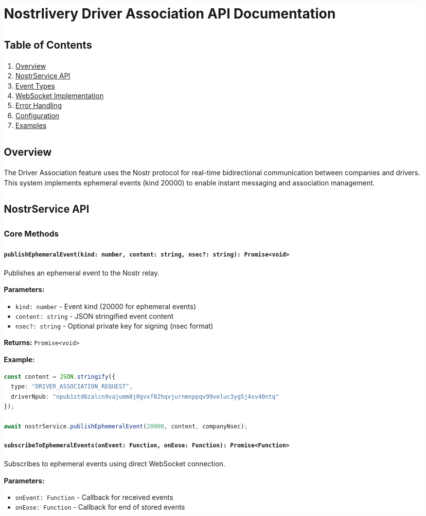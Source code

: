 # Nostrlivery Driver Association API Documentation

## Table of Contents
1. [Overview](#overview)
2. [NostrService API](#nostrservice-api)
3. [Event Types](#event-types)
4. [WebSocket Implementation](#websocket-implementation)
5. [Error Handling](#error-handling)
6. [Configuration](#configuration)
7. [Examples](#examples)

## Overview

The Driver Association feature uses the Nostr protocol for real-time bidirectional communication between companies and drivers. This system implements ephemeral events (kind 20000) to enable instant messaging and association management.

## NostrService API

### Core Methods

#### `publishEphemeralEvent(kind: number, content: string, nsec?: string): Promise<void>`

Publishes an ephemeral event to the Nostr relay.

**Parameters:**
- `kind: number` - Event kind (20000 for ephemeral events)
- `content: string` - JSON stringified event content
- `nsec?: string` - Optional private key for signing (nsec format)

**Returns:** `Promise<void>`

**Example:**
```typescript
const content = JSON.stringify({
  type: "DRIVER_ASSOCIATION_REQUEST",
  driverNpub: "npub1std6zalcn9vajumm8j0gvxf82hqvjurnmnppqv99veluc3yg5j4sv40ntq"
});

await nostrService.publishEphemeralEvent(20000, content, companyNsec);
```

#### `subscribeToEphemeralEvents(onEvent: Function, onEose: Function): Promise<Function>`

Subscribes to ephemeral events using direct WebSocket connection.

**Parameters:**
- `onEvent: Function` - Callback for received events
- `onEose: Function` - Callback for end of stored events
